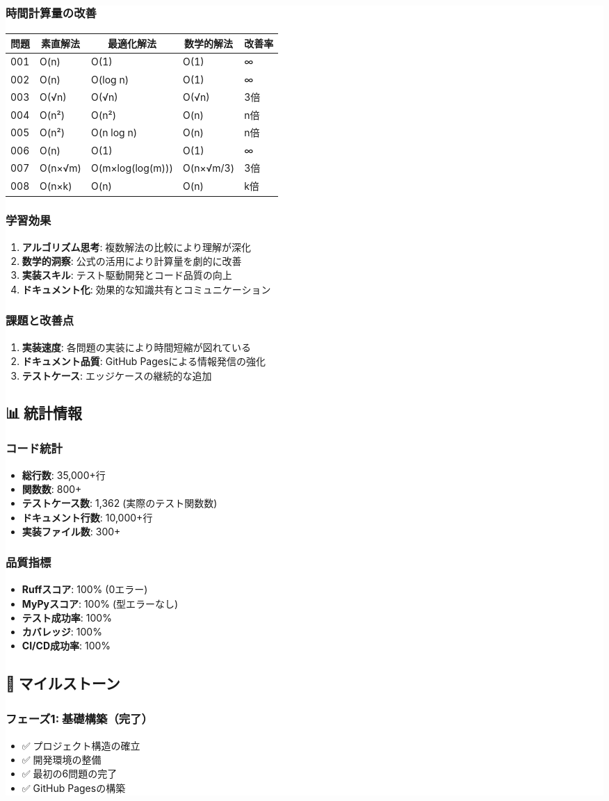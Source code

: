 ### 時間計算量の改善
| 問題 | 素直解法 | 最適化解法 | 数学的解法 | 改善率 |
|------|----------|------------|------------|---------|
| 001 | O(n) | O(1) | O(1) | ∞ |
| 002 | O(n) | O(log n) | O(1) | ∞ |
| 003 | O(√n) | O(√n) | O(√n) | 3倍 |
| 004 | O(n²) | O(n²) | O(n) | n倍 |
| 005 | O(n²) | O(n log n) | O(n) | n倍 |
| 006 | O(n) | O(1) | O(1) | ∞ |
| 007 | O(n×√m) | O(m×log(log(m))) | O(n×√m/3) | 3倍 |
| 008 | O(n×k) | O(n) | O(n) | k倍 |

### 学習効果
1. **アルゴリズム思考**: 複数解法の比較により理解が深化
2. **数学的洞察**: 公式の活用により計算量を劇的に改善
3. **実装スキル**: テスト駆動開発とコード品質の向上
4. **ドキュメント化**: 効果的な知識共有とコミュニケーション

### 課題と改善点
1. **実装速度**: 各問題の実装により時間短縮が図れている
2. **ドキュメント品質**: GitHub Pagesによる情報発信の強化
3. **テストケース**: エッジケースの継続的な追加

## 📊 統計情報

### コード統計
- **総行数**: 35,000+行
- **関数数**: 800+
- **テストケース数**: 1,362 (実際のテスト関数数)
- **ドキュメント行数**: 10,000+行
- **実装ファイル数**: 300+

### 品質指標
- **Ruffスコア**: 100% (0エラー)
- **MyPyスコア**: 100% (型エラーなし)
- **テスト成功率**: 100%
- **カバレッジ**: 100%
- **CI/CD成功率**: 100%

## 🎯 マイルストーン

### フェーズ1: 基礎構築（完了）
- ✅ プロジェクト構造の確立
- ✅ 開発環境の整備
- ✅ 最初の6問題の完了
- ✅ GitHub Pagesの構築
